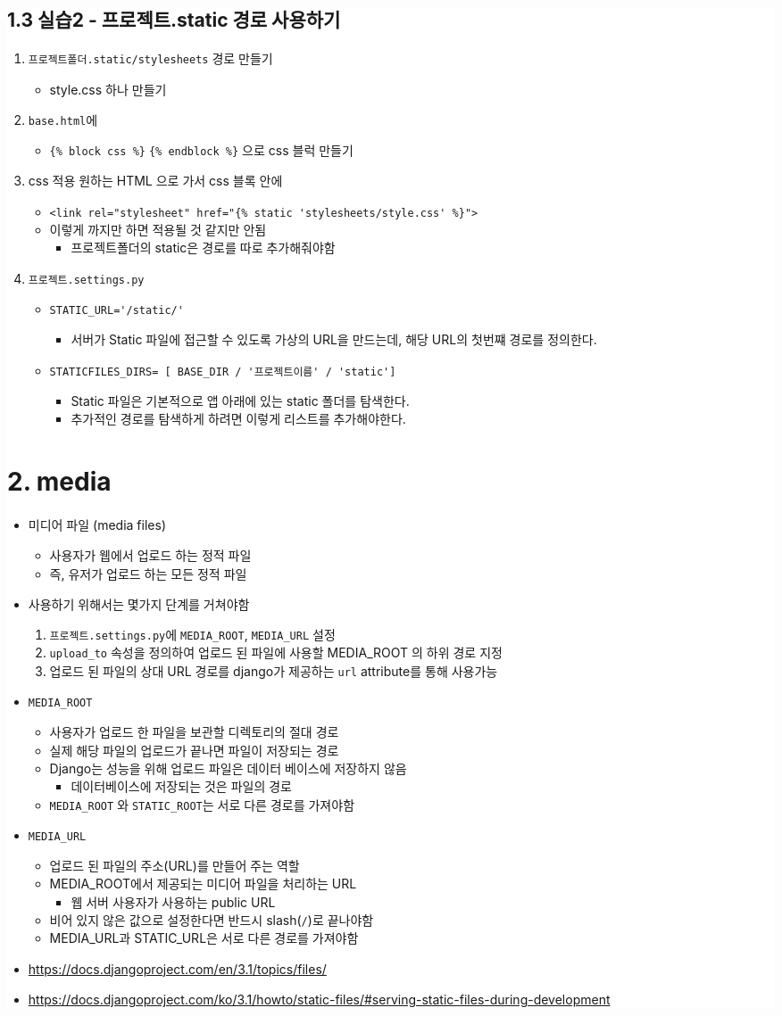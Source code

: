 

## 1.3 실습2 - 프로젝트.static 경로 사용하기

1. `프로젝트폴더.static/stylesheets` 경로 만들기

   - style.css 하나 만들기

2. `base.html`에 

   - `{% block css %}` `{% endblock %}` 으로 css 블럭 만들기

3. css 적용 원하는 HTML 으로 가서 css 블록 안에

   - `<link rel="stylesheet" href="{% static 'stylesheets/style.css' %}">`
   - 이렇게 까지만 하면 적용될 것 같지만 안됨
     - 프로젝트폴더의 static은 경로를 따로 추가해줘야함

4. `프로젝트.settings.py` 

   - `STATIC_URL='/static/'` 

     - 서버가 Static 파일에 접근할 수 있도록 가상의 URL을 만드는데, 해당 URL의 첫번쨰 경로를 정의한다.

   - `STATICFILES_DIRS= [ BASE_DIR / '프로젝트이름' / 'static']`

     - Static 파일은 기본적으로 앱 아래에 있는 static 폴더를 탐색한다.
     - 추가적인 경로를 탐색하게 하려면 이렇게 리스트를 추가해야한다.

   

# 2. media

- 미디어 파일 (media files)
  - 사용자가 웹에서 업로드 하는 정적 파일
  - 즉, 유저가 업로드 하는 모든 정적 파일
- 사용하기 위해서는 몇가지 단계를 거쳐야함
  1. `프로젝트.settings.py`에 `MEDIA_ROOT`, `MEDIA_URL` 설정
  2. `upload_to` 속성을 정의하여 업로드 된 파일에 사용할 MEDIA_ROOT 의 하위 경로 지정
  3. 업로드 된 파일의 상대 URL 경로를 django가 제공하는 `url`  attribute를 통해 사용가능
- `MEDIA_ROOT`
  - 사용자가 업로드 한 파일을 보관할 디렉토리의 절대 경로
  - 실제 해당 파일의 업로드가 끝나면 파일이 저장되는 경로
  - Django는 성능을 위해 업로드 파일은 데이터 베이스에 저장하지 않음
    - 데이터베이스에 저장되는 것은 파일의 경로
  - `MEDIA_ROOT` 와 `STATIC_ROOT`는 서로 다른 경로를 가져야함
- `MEDIA_URL`
  - 업로드 된 파일의 주소(URL)를 만들어 주는 역할
  - MEDIA_ROOT에서 제공되는 미디어 파일을 처리하는 URL
    - 웹 서버 사용자가 사용하는 public URL
  - 비어 있지 않은 값으로 설정한다면 반드시 slash(`/`)로 끝나야함
  - MEDIA_URL과 STATIC_URL은 서로 다른 경로를 가져야함

- https://docs.djangoproject.com/en/3.1/topics/files/

- https://docs.djangoproject.com/ko/3.1/howto/static-files/#serving-static-files-during-development
